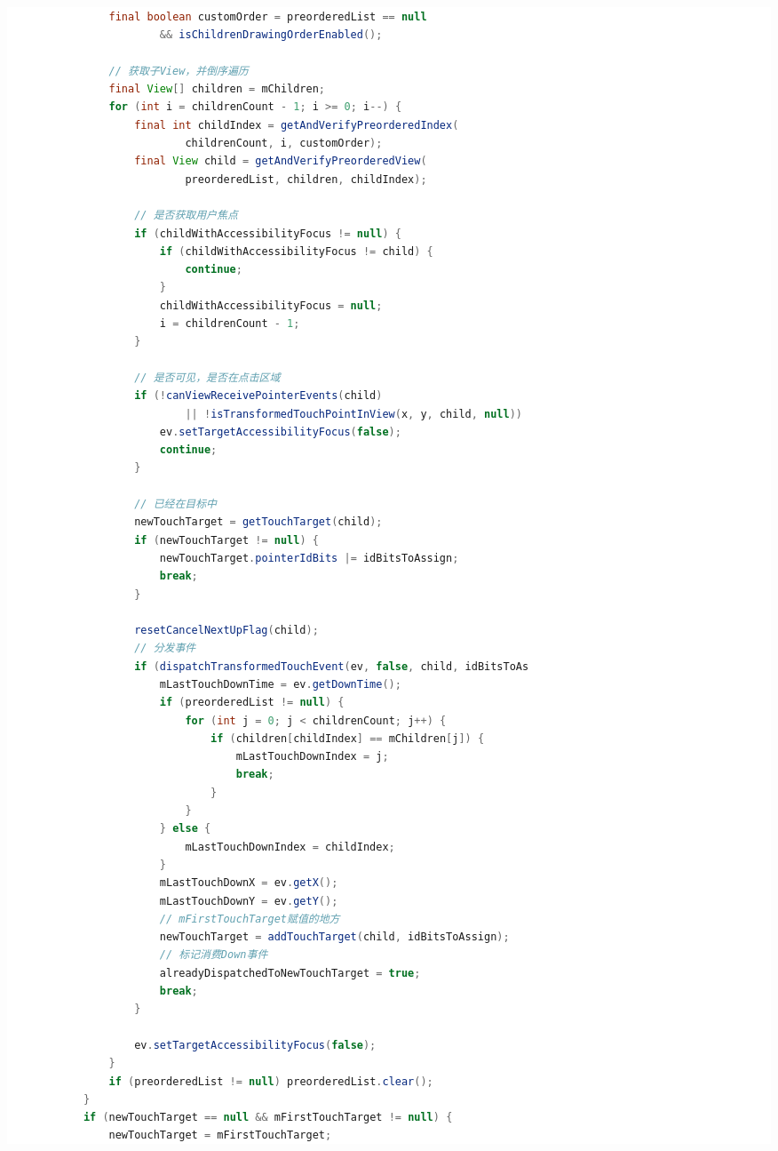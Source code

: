 ``` Java
                final boolean customOrder = preorderedList == null
                        && isChildrenDrawingOrderEnabled();
                        
                // 获取子View，并倒序遍历
                final View[] children = mChildren;
                for (int i = childrenCount - 1; i >= 0; i--) {
                    final int childIndex = getAndVerifyPreorderedIndex(
                            childrenCount, i, customOrder);
                    final View child = getAndVerifyPreorderedView(
                            preorderedList, children, childIndex);
                   
                    // 是否获取用户焦点
                    if (childWithAccessibilityFocus != null) {
                        if (childWithAccessibilityFocus != child) {
                            continue;
                        }
                        childWithAccessibilityFocus = null;
                        i = childrenCount - 1;
                    }
                    
                    // 是否可见，是否在点击区域
                    if (!canViewReceivePointerEvents(child)
                            || !isTransformedTouchPointInView(x, y, child, null)) 
                        ev.setTargetAccessibilityFocus(false);
                        continue;
                    }
                    
                    // 已经在目标中
                    newTouchTarget = getTouchTarget(child);
                    if (newTouchTarget != null) {
                        newTouchTarget.pointerIdBits |= idBitsToAssign;
                        break;
                    }
                    
                    resetCancelNextUpFlag(child);
                    // 分发事件
                    if (dispatchTransformedTouchEvent(ev, false, child, idBitsToAs
                        mLastTouchDownTime = ev.getDownTime();
                        if (preorderedList != null) {
                            for (int j = 0; j < childrenCount; j++) {
                                if (children[childIndex] == mChildren[j]) {
                                    mLastTouchDownIndex = j;
                                    break;
                                }
                            }
                        } else {
                            mLastTouchDownIndex = childIndex;
                        }
                        mLastTouchDownX = ev.getX();
                        mLastTouchDownY = ev.getY();
                        // mFirstTouchTarget赋值的地方
                        newTouchTarget = addTouchTarget(child, idBitsToAssign);
                        // 标记消费Down事件
                        alreadyDispatchedToNewTouchTarget = true;
                        break;
                    }
                    
                    ev.setTargetAccessibilityFocus(false);
                }
                if (preorderedList != null) preorderedList.clear();
            }
            if (newTouchTarget == null && mFirstTouchTarget != null) {
                newTouchTarget = mFirstTouchTarget;
```